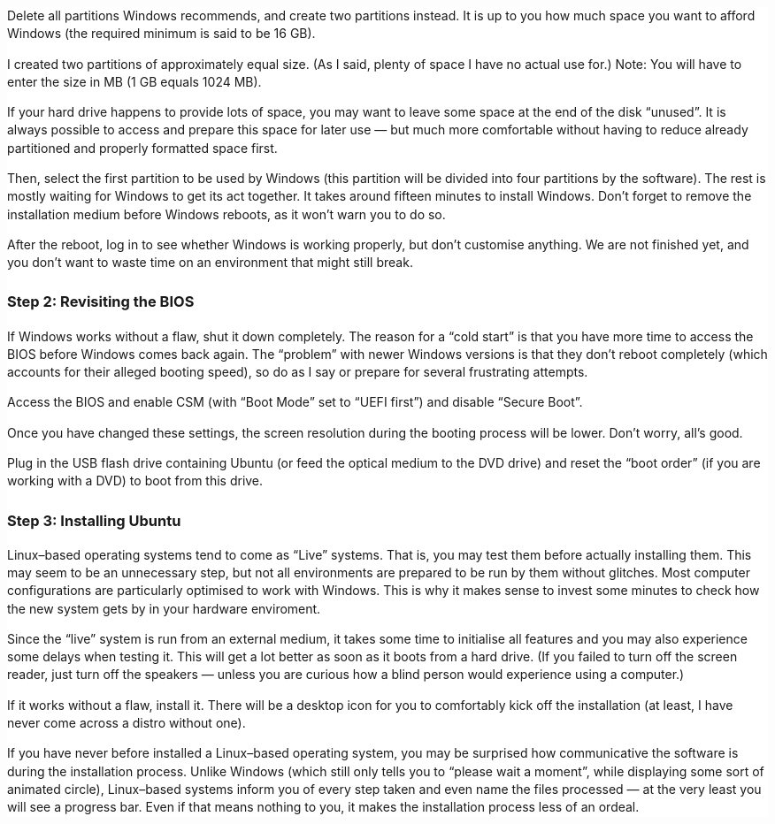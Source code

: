 Delete all partitions Windows recommends, and create two partitions instead. It is up to you how much space you want to afford Windows (the required minimum is said to be 16&nbsp;<abbr>GB</abbr>).

I created two partitions of approximately equal size. (As I said, plenty of space I have no actual use for.) Note: You will have to enter the size in <abbr>MB</abbr> (1 <abbr>GB</abbr> equals 1024 <abbr>MB</abbr>).

If your hard drive happens to provide lots of space, you may want to leave some space at the end of the disk “unused”. It is always possible to access and prepare this space for later use — but much more comfortable without having to reduce already partitioned and properly formatted space first.

Then, select the first partition to be used by Windows (this partition will be divided into four partitions by the software). The rest is mostly waiting for Windows to get its act together. It takes around fifteen minutes to install Windows. Don’t forget to remove the installation medium before Windows reboots, as it won’t warn you to do so.

After the reboot, log in to see whether Windows is working properly, but don’t customise anything. We are not finished yet, and you don’t want to waste time on an environment that might still break.

<h3>Step 2: Revisiting the <abbr>BIOS</abbr></h3>

If Windows works without a flaw, shut it down completely. The reason for a “cold start” is that you have more time to access the <abbr>BIOS</abbr> before Windows comes back again. The “problem” with newer Windows versions is that they don’t reboot completely (which accounts for their alleged booting speed), so do as I say or prepare for several frustrating attempts.

Access the <abbr>BIOS</abbr> and enable <abbr>CSM</abbr> (with “Boot Mode” set to “<abbr>UEFI</abbr> first”) and disable “Secure Boot”.

Once you have changed these settings, the screen resolution during the booting process will be lower. Don’t worry, all’s good.

Plug in the <abbr>USB</abbr> flash drive containing Ubuntu (or feed the optical medium to the <abbr>DVD</abbr> drive) and reset the “boot order” (if you are working with a <abbr>DVD</abbr>) to boot from this drive.

<h3>Step 3: Installing Ubuntu</h3>

Linux–based operating systems tend to come as “Live” systems. That is, you may test them before actually installing them. This may seem to be an unnecessary step, but not all environments are prepared to be run by them without glitches. Most computer configurations are particularly optimised to work with Windows. This is why it makes sense to invest some minutes to check how the new system gets by in your hardware enviroment.

Since the “live” system is run from an external medium, it takes some time to initialise all features and you may also experience some delays when testing it.
This will get a lot better as soon as it boots from a hard drive. (If you failed to turn off the screen reader, just turn off the speakers — unless you are curious how a blind person would experience using a computer.)

If it works without a flaw, install it. There will be a desktop icon for you to comfortably kick off the installation (at least, I have never come across a distro without one).

If you have never before installed a Linux–based operating system, you may be surprised how communicative the software is during the installation process. Unlike Windows (which still only tells you to “please wait a moment”, while displaying some sort of animated circle), Linux–based systems inform you of every step taken and even name the files processed — at the very least you will see a progress bar. Even if that means nothing to you, it makes the installation process less of an ordeal.
